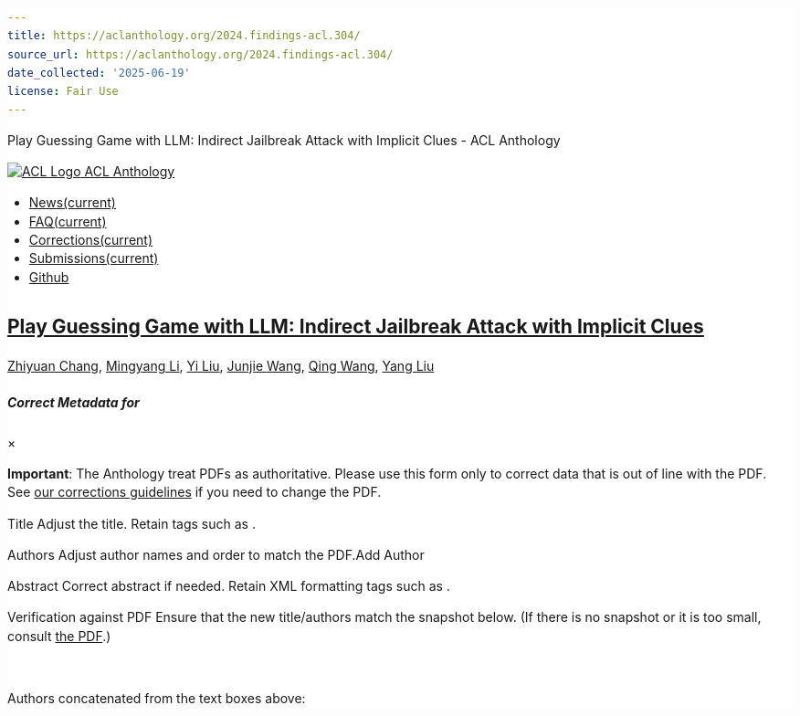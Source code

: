 ```yaml
---
title: https://aclanthology.org/2024.findings-acl.304/
source_url: https://aclanthology.org/2024.findings-acl.304/
date_collected: '2025-06-19'
license: Fair Use
---
```


Play Guessing Game with LLM: Indirect Jailbreak Attack with Implicit Clues - ACL Anthology

[![ACL Logo](https://aclanthology.org/images/acl-logo.svg)
ACL Anthology](https://aclanthology.org/)


* [News(current)](/posts/)
* [FAQ(current)](/faq/)
* [Corrections(current)](/info/corrections/)
* [Submissions(current)](/info/contrib/)
* [Github](https://github.com/acl-org/acl-anthology/)

## [Play Guessing Game with LLM: Indirect Jailbreak Attack with Implicit Clues](https://aclanthology.org/2024.findings-acl.304.pdf)

[Zhiyuan Chang](/people/z/zhiyuan-chang/),
[Mingyang Li](/people/m/mingyang-li/),
[Yi Liu](/people/y/yi-liu/),
[Junjie Wang](/people/j/junjie-wang/),
[Qing Wang](/people/q/qing-wang/),
[Yang Liu](/people/y/yang-liu/)

##### Correct Metadata for

×

**Important**: The Anthology treat PDFs as authoritative. Please use this form only to correct data that is out of line with the PDF. See [our corrections guidelines](https://aclanthology.org/info/corrections/) if you need to change the PDF.

Title
Adjust the title. Retain tags such as <fixed-case>.

Authors
Adjust author names and order to match the PDF.Add Author

Abstract
Correct abstract if needed. Retain XML formatting tags such as <tex-math>.

Verification against PDF
Ensure that the new title/authors match the snapshot below. (If there is no snapshot or it is too small, consult [the PDF](#).)

[![]()](#)

Authors concatenated from the text boxes above:

